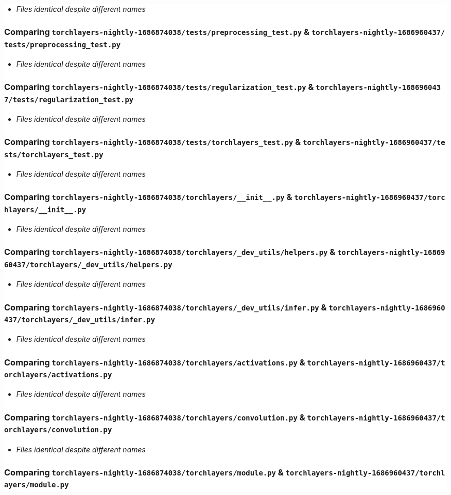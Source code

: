  * *Files identical despite different names*

### Comparing `torchlayers-nightly-1686874038/tests/preprocessing_test.py` & `torchlayers-nightly-1686960437/tests/preprocessing_test.py`

 * *Files identical despite different names*

### Comparing `torchlayers-nightly-1686874038/tests/regularization_test.py` & `torchlayers-nightly-1686960437/tests/regularization_test.py`

 * *Files identical despite different names*

### Comparing `torchlayers-nightly-1686874038/tests/torchlayers_test.py` & `torchlayers-nightly-1686960437/tests/torchlayers_test.py`

 * *Files identical despite different names*

### Comparing `torchlayers-nightly-1686874038/torchlayers/__init__.py` & `torchlayers-nightly-1686960437/torchlayers/__init__.py`

 * *Files identical despite different names*

### Comparing `torchlayers-nightly-1686874038/torchlayers/_dev_utils/helpers.py` & `torchlayers-nightly-1686960437/torchlayers/_dev_utils/helpers.py`

 * *Files identical despite different names*

### Comparing `torchlayers-nightly-1686874038/torchlayers/_dev_utils/infer.py` & `torchlayers-nightly-1686960437/torchlayers/_dev_utils/infer.py`

 * *Files identical despite different names*

### Comparing `torchlayers-nightly-1686874038/torchlayers/activations.py` & `torchlayers-nightly-1686960437/torchlayers/activations.py`

 * *Files identical despite different names*

### Comparing `torchlayers-nightly-1686874038/torchlayers/convolution.py` & `torchlayers-nightly-1686960437/torchlayers/convolution.py`

 * *Files identical despite different names*

### Comparing `torchlayers-nightly-1686874038/torchlayers/module.py` & `torchlayers-nightly-1686960437/torchlayers/module.py`
